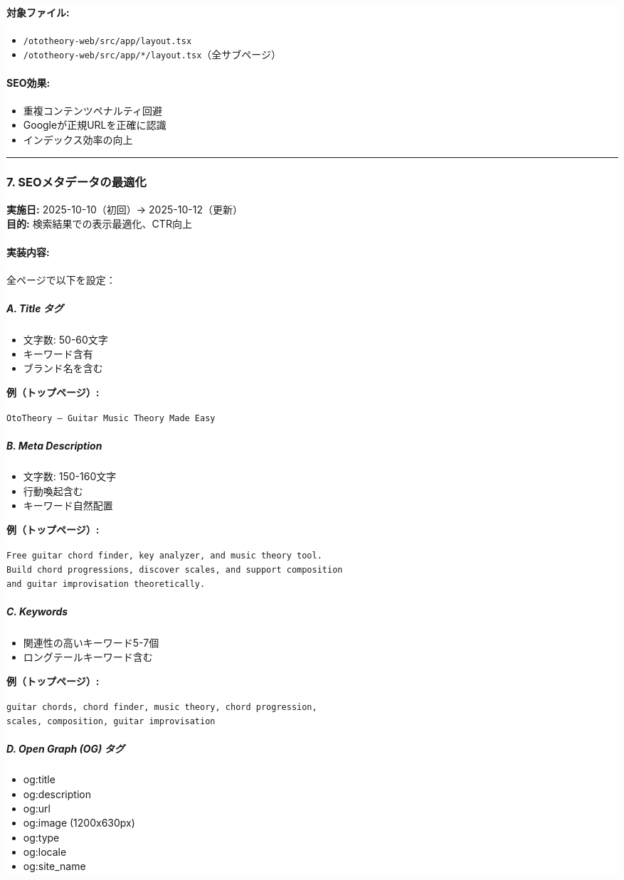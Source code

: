#### 対象ファイル:
- `/ototheory-web/src/app/layout.tsx`
- `/ototheory-web/src/app/*/layout.tsx`（全サブページ）

#### SEO効果:
- 重複コンテンツペナルティ回避
- Googleが正規URLを正確に認識
- インデックス効率の向上

---

### 7. **SEOメタデータの最適化**
**実施日:** 2025-10-10（初回）→ 2025-10-12（更新）  
**目的:** 検索結果での表示最適化、CTR向上

#### 実装内容:
全ページで以下を設定：

##### **A. Title タグ**
- 文字数: 50-60文字
- キーワード含有
- ブランド名を含む

**例（トップページ）:**
```
OtoTheory – Guitar Music Theory Made Easy
```

##### **B. Meta Description**
- 文字数: 150-160文字
- 行動喚起含む
- キーワード自然配置

**例（トップページ）:**
```
Free guitar chord finder, key analyzer, and music theory tool. 
Build chord progressions, discover scales, and support composition 
and guitar improvisation theoretically.
```

##### **C. Keywords**
- 関連性の高いキーワード5-7個
- ロングテールキーワード含む

**例（トップページ）:**
```
guitar chords, chord finder, music theory, chord progression, 
scales, composition, guitar improvisation
```

##### **D. Open Graph (OG) タグ**
- og:title
- og:description
- og:url
- og:image (1200x630px)
- og:type
- og:locale
- og:site_name
